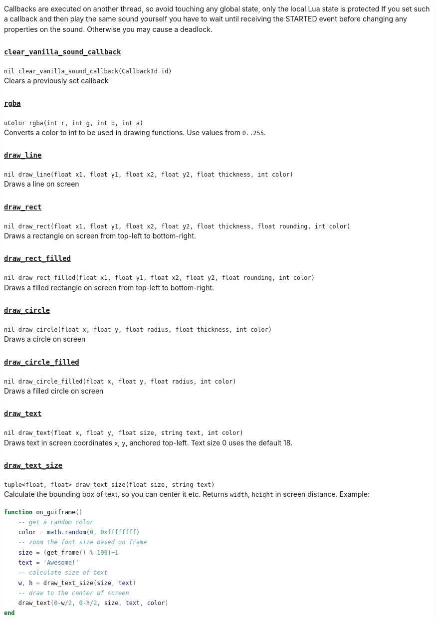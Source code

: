 Callbacks are executed on another thread, so avoid touching any global state, only the local Lua state is protected
If you set such a callback and then play the same sound yourself you have to wait until receiving the STARTED event before changing any
properties on the sound. Otherwise you may cause a deadlock.
### [`clear_vanilla_sound_callback`](https://github.com/spelunky-fyi/overlunky/search?l=Lua&q=clear_vanilla_sound_callback)
`nil clear_vanilla_sound_callback(CallbackId id)`<br/>
Clears a previously set callback
### [`rgba`](https://github.com/spelunky-fyi/overlunky/search?l=Lua&q=rgba)
`uColor rgba(int r, int g, int b, int a)`<br/>
Converts a color to int to be used in drawing functions. Use values from `0..255`.
### [`draw_line`](https://github.com/spelunky-fyi/overlunky/search?l=Lua&q=draw_line)
`nil draw_line(float x1, float y1, float x2, float y2, float thickness, int color)`<br/>
Draws a line on screen
### [`draw_rect`](https://github.com/spelunky-fyi/overlunky/search?l=Lua&q=draw_rect)
`nil draw_rect(float x1, float y1, float x2, float y2, float thickness, float rounding, int color)`<br/>
Draws a rectangle on screen from top-left to bottom-right.
### [`draw_rect_filled`](https://github.com/spelunky-fyi/overlunky/search?l=Lua&q=draw_rect_filled)
`nil draw_rect_filled(float x1, float y1, float x2, float y2, float rounding, int color)`<br/>
Draws a filled rectangle on screen from top-left to bottom-right.
### [`draw_circle`](https://github.com/spelunky-fyi/overlunky/search?l=Lua&q=draw_circle)
`nil draw_circle(float x, float y, float radius, float thickness, int color)`<br/>
Draws a circle on screen
### [`draw_circle_filled`](https://github.com/spelunky-fyi/overlunky/search?l=Lua&q=draw_circle_filled)
`nil draw_circle_filled(float x, float y, float radius, int color)`<br/>
Draws a filled circle on screen
### [`draw_text`](https://github.com/spelunky-fyi/overlunky/search?l=Lua&q=draw_text)
`nil draw_text(float x, float y, float size, string text, int color)`<br/>
Draws text in screen coordinates `x`, `y`, anchored top-left. Text size 0 uses the default 18.
### [`draw_text_size`](https://github.com/spelunky-fyi/overlunky/search?l=Lua&q=draw_text_size)
`tuple<float, float> draw_text_size(float size, string text)`<br/>
Calculate the bounding box of text, so you can center it etc. Returns `width`, `height` in screen distance.
Example:
```lua
function on_guiframe()
    -- get a random color
    color = math.random(0, 0xffffffff)
    -- zoom the font size based on frame
    size = (get_frame() % 199)+1
    text = 'Awesome!'
    -- calculate size of text
    w, h = draw_text_size(size, text)
    -- draw to the center of screen
    draw_text(0-w/2, 0-h/2, size, text, color)
end
```